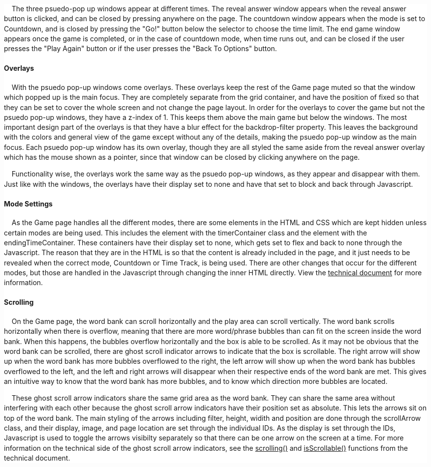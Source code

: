 &nbsp;&nbsp;&nbsp;&nbsp;The three psuedo-pop up windows appear at different times. The reveal answer window appears when the reveal answer button is clicked, and can be closed by pressing anywhere on the page. The countdown window appears when the mode is set to Countdown, and is closed by pressing the "Go!" button below the selector to choose the time limit. The end game window appears once the game is completed, or in the case of countdown mode, when time runs out, and can be closed if the user presses the "Play Again" button or if the user presses the "Back To Options" button.


#### Overlays
&nbsp;&nbsp;&nbsp;&nbsp;With the psuedo pop-up windows come overlays. These overlays keep the rest of the Game page muted so that the window which popped up is the main focus. They are completely separate from the grid container, and have the position of fixed so that they can be set to cover the whole screen and not change the page layout. In order for the overlays to cover the game but not the psuedo pop-up windows, they have a z-index of 1. This keeps them above the main game but below the windows. The most important design part of the overlays is that they have a blur effect for the backdrop-filter property. This leaves the background with the colors and general view of the game except without any of the details, making the psuedo pop-up window as the main focus. Each psuedo pop-up window has its own overlay, though they are all styled the same aside from the reveal answer overlay which has the mouse shown as a pointer, since that window can be closed by clicking anywhere on the page. 

&nbsp;&nbsp;&nbsp;&nbsp;Functionality wise, the overlays work the same way as the psuedo pop-up windows, as they appear and disappear with them. Just like with the windows, the overlays have their display set to none and have that set to block and back through Javascript.


#### Mode Settings
&nbsp;&nbsp;&nbsp;&nbsp;As the Game page handles all the different modes, there are some elements in the HTML and CSS which are kept hidden unless certain modes are being used. This includes the element with the timerContainer class and the element with the endingTimeContainer. These containers have their display set to none, which gets set to flex and back to none through the Javascript. The reason that they are in the HTML is so that the content is already included in the page, and it just needs to be revealed when the correct mode, Countdown or Time Track, is being used. There are other changes that occur for the different modes, but those are handled in the Javascript through changing the inner HTML directly. View the [technical document](./TechnicalDoc.md) for more information. 

#### Scrolling
&nbsp;&nbsp;&nbsp;&nbsp;On the Game page, the word bank can scroll horizontally and the play area can scroll vertically. The word bank scrolls horizontally when there is overflow, meaning that there are more word/phrase bubbles than can fit on the screen inside the word bank. When this happens, the bubbles overflow horizontally and the box is able to be scrolled. As it may not be obvious that the word bank can be scrolled, there are ghost scroll indicator arrows to indicate that the box is scrollable. The right arrow will show up when the word bank has more bubbles overflowed to the right, the left arrow will show up when the word bank has bubbles overflowed to the left, and the left and right arrows will disappear when their respective ends of the word bank are met. This gives an intuitive way to know that the word bank has more bubbles, and to know which direction more bubbles are located.

&nbsp;&nbsp;&nbsp;&nbsp;These ghost scroll arrow indicators share the same grid area as the word bank. They can share the same area without interfering with each other because the ghost scroll arrow indicators have their position set as absolute. This lets the arrows sit on top of the word bank. The main styling of the arrows including filter, height, widith and position are done through the scrollArrow class, and their display, image, and page location are set through the individual IDs. As the display is set through the IDs, Javascript is used to toggle the arrows visibilty separately so that there can be one arrow on the screen at a time. For more information on the technical side of the ghost scroll arrow indicators, see the [scrolling()](./TechnicalDoc.md#scrolling) and [isScrollable()](./TechnicalDoc.md#isscrollable) functions from the technical document. 
